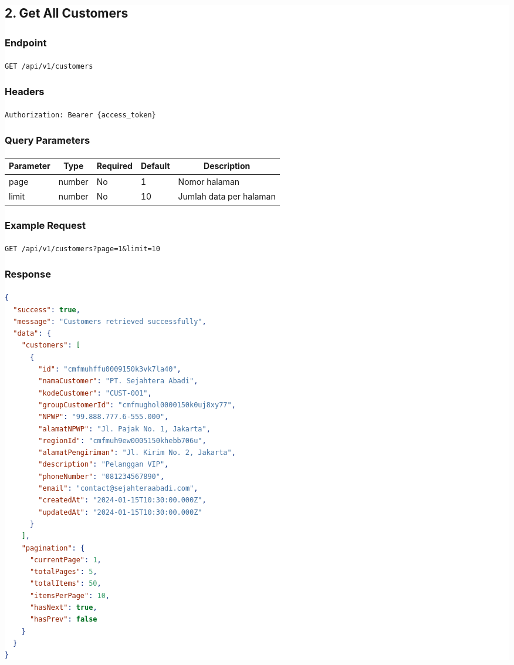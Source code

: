 
## 2. Get All Customers

### Endpoint
```
GET /api/v1/customers
```

### Headers
```
Authorization: Bearer {access_token}
```

### Query Parameters
| Parameter | Type | Required | Default | Description |
|-----------|------|----------|---------|-------------|
| page | number | No | 1 | Nomor halaman |
| limit | number | No | 10 | Jumlah data per halaman |

### Example Request
```
GET /api/v1/customers?page=1&limit=10
```

### Response
```json
{
  "success": true,
  "message": "Customers retrieved successfully",
  "data": {
    "customers": [
      {
        "id": "cmfmuhffu0009150k3vk7la40",
        "namaCustomer": "PT. Sejahtera Abadi",
        "kodeCustomer": "CUST-001",
        "groupCustomerId": "cmfmughol0000150k0uj8xy77",
        "NPWP": "99.888.777.6-555.000",
        "alamatNPWP": "Jl. Pajak No. 1, Jakarta",
        "regionId": "cmfmuh9ew0005150khebb706u",
        "alamatPengiriman": "Jl. Kirim No. 2, Jakarta",
        "description": "Pelanggan VIP",
        "phoneNumber": "081234567890",
        "email": "contact@sejahteraabadi.com",
        "createdAt": "2024-01-15T10:30:00.000Z",
        "updatedAt": "2024-01-15T10:30:00.000Z"
      }
    ],
    "pagination": {
      "currentPage": 1,
      "totalPages": 5,
      "totalItems": 50,
      "itemsPerPage": 10,
      "hasNext": true,
      "hasPrev": false
    }
  }
}
```
